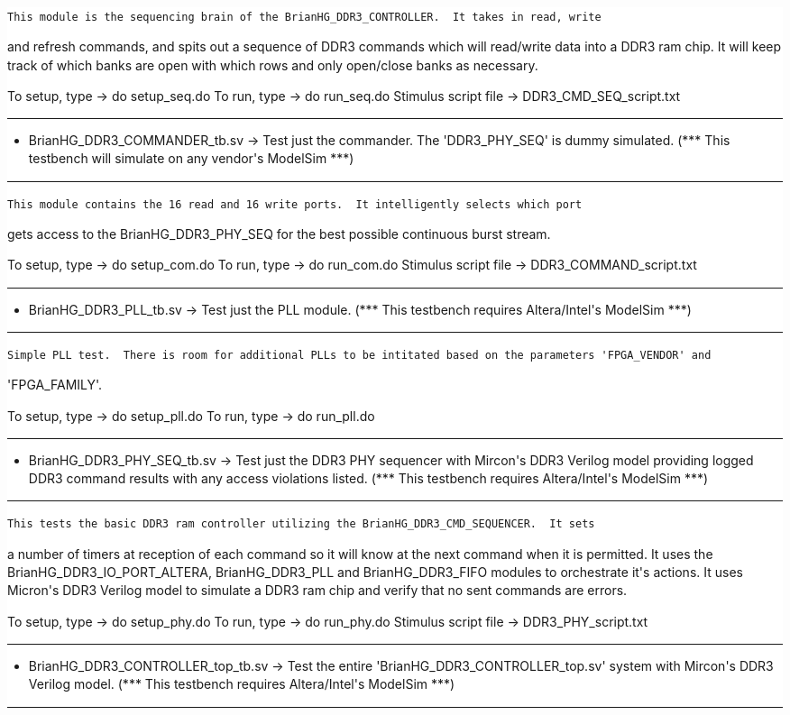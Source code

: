     This module is the sequencing brain of the BrianHG_DDR3_CONTROLLER.  It takes in read, write
and refresh commands, and spits out a sequence of DDR3 commands which will read/write data into
a DDR3 ram chip.  It will keep track of which banks are open with which rows and only open/close
banks as necessary.

To setup, type       -> do setup_seq.do
To run, type         -> do run_seq.do
Stimulus script file -> DDR3_CMD_SEQ_script.txt


*********************************************************
- BrianHG_DDR3_COMMANDER_tb.sv      -> Test just the commander.  The 'DDR3_PHY_SEQ' is dummy simulated.
  (*** This testbench will simulate on any vendor's ModelSim ***)
*********************************************************

    This module contains the 16 read and 16 write ports.  It intelligently selects which port
gets access to the BrianHG_DDR3_PHY_SEQ for the best possible continuous burst stream.

To setup, type       -> do setup_com.do
To run, type         -> do run_com.do
Stimulus script file -> DDR3_COMMAND_script.txt


*********************************************************
- BrianHG_DDR3_PLL_tb.sv            -> Test just the PLL module.
  (*** This testbench requires Altera/Intel's ModelSim ***)
*********************************************************

    Simple PLL test.  There is room for additional PLLs to be intitated based on the parameters 'FPGA_VENDOR' and
'FPGA_FAMILY'.

To setup, type       -> do setup_pll.do
To run, type         -> do run_pll.do


*********************************************************
- BrianHG_DDR3_PHY_SEQ_tb.sv        -> Test just the DDR3 PHY sequencer with Mircon's DDR3 Verilog model
                                       providing logged DDR3 command results with any access violations listed.
  (*** This testbench requires Altera/Intel's ModelSim ***)
*********************************************************

    This tests the basic DDR3 ram controller utilizing the BrianHG_DDR3_CMD_SEQUENCER.  It sets
a number of timers at reception of each command so it will know at the next command when it
is permitted.  It uses the BrianHG_DDR3_IO_PORT_ALTERA, BrianHG_DDR3_PLL and BrianHG_DDR3_FIFO
modules to orchestrate it's actions.  It uses Micron's DDR3 Verilog model to simulate a DDR3
ram chip and verify that no sent commands are errors.

To setup, type       -> do setup_phy.do
To run, type         -> do run_phy.do
Stimulus script file -> DDR3_PHY_script.txt


*********************************************************
- BrianHG_DDR3_CONTROLLER_top_tb.sv -> Test the entire 'BrianHG_DDR3_CONTROLLER_top.sv' system with Mircon's DDR3 Verilog model.
  (*** This testbench requires Altera/Intel's ModelSim ***)
*********************************************************
